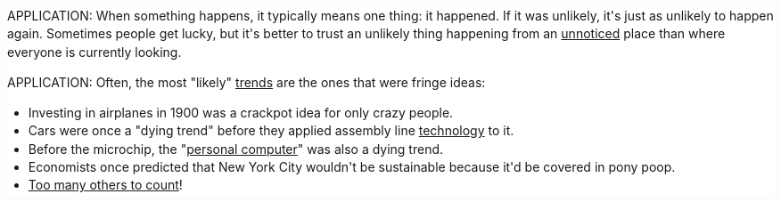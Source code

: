 APPLICATION: When something happens, it typically means one thing: it happened. If it was unlikely, it's just as unlikely to happen again. Sometimes people get lucky, but it's better to trust an unlikely thing happening from an [unnoticed](unknown.md) place than where everyone is currently looking.

APPLICATION: Often, the most "likely" [trends](trends.md) are the ones that were fringe ideas:

- Investing in airplanes in 1900 was a crackpot idea for only crazy people.
- Cars were once a "dying trend" before they applied assembly line [technology](technology.md) to it.
- Before the microchip, the "[personal computer](computers.md)" was also a dying trend.
- Economists once predicted that New York City wouldn't be sustainable because it'd be covered in pony poop.
- [Too many others to count](imagination-badpredictions.md)!